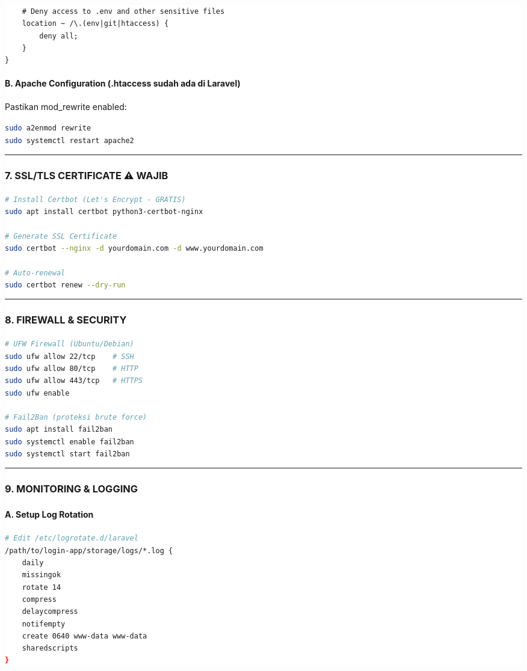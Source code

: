 ```nginx
    # Deny access to .env and other sensitive files
    location ~ /\.(env|git|htaccess) {
        deny all;
    }
}
```

#### B. Apache Configuration (.htaccess sudah ada di Laravel)
Pastikan mod_rewrite enabled:
```bash
sudo a2enmod rewrite
sudo systemctl restart apache2
```

---

### 7. **SSL/TLS CERTIFICATE** ⚠️ WAJIB

```bash
# Install Certbot (Let's Encrypt - GRATIS)
sudo apt install certbot python3-certbot-nginx

# Generate SSL Certificate
sudo certbot --nginx -d yourdomain.com -d www.yourdomain.com

# Auto-renewal
sudo certbot renew --dry-run
```

---

### 8. **FIREWALL & SECURITY**

```bash
# UFW Firewall (Ubuntu/Debian)
sudo ufw allow 22/tcp    # SSH
sudo ufw allow 80/tcp    # HTTP
sudo ufw allow 443/tcp   # HTTPS
sudo ufw enable

# Fail2Ban (proteksi brute force)
sudo apt install fail2ban
sudo systemctl enable fail2ban
sudo systemctl start fail2ban
```

---

### 9. **MONITORING & LOGGING**

#### A. Setup Log Rotation
```bash
# Edit /etc/logrotate.d/laravel
/path/to/login-app/storage/logs/*.log {
    daily
    missingok
    rotate 14
    compress
    delaycompress
    notifempty
    create 0640 www-data www-data
    sharedscripts
}
```
